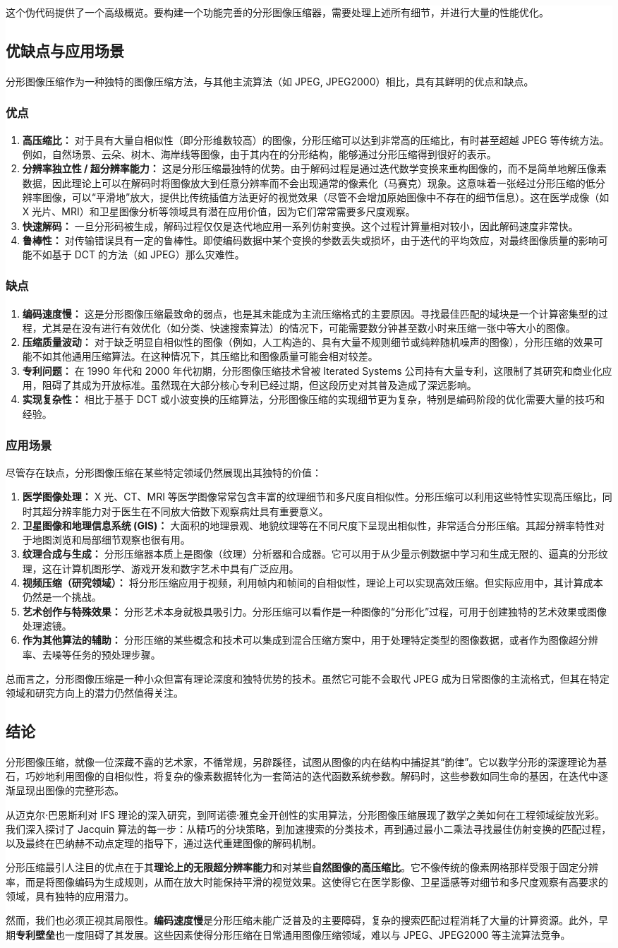 这个伪代码提供了一个高级概览。要构建一个功能完善的分形图像压缩器，需要处理上述所有细节，并进行大量的性能优化。

## 优缺点与应用场景

分形图像压缩作为一种独特的图像压缩方法，与其他主流算法（如 JPEG, JPEG2000）相比，具有其鲜明的优点和缺点。

### 优点

1.  **高压缩比：** 对于具有大量自相似性（即分形维数较高）的图像，分形压缩可以达到非常高的压缩比，有时甚至超越 JPEG 等传统方法。例如，自然场景、云朵、树木、海岸线等图像，由于其内在的分形结构，能够通过分形压缩得到很好的表示。
2.  **分辨率独立性 / 超分辨率能力：** 这是分形压缩最独特的优势。由于解码过程是通过迭代数学变换来重构图像的，而不是简单地解压像素数据，因此理论上可以在解码时将图像放大到任意分辨率而不会出现通常的像素化（马赛克）现象。这意味着一张经过分形压缩的低分辨率图像，可以“平滑地”放大，提供比传统插值方法更好的视觉效果（尽管不会增加原始图像中不存在的细节信息）。这在医学成像（如 X 光片、MRI）和卫星图像分析等领域具有潜在应用价值，因为它们常常需要多尺度观察。
3.  **快速解码：** 一旦分形码被生成，解码过程仅仅是迭代地应用一系列仿射变换。这个过程计算量相对较小，因此解码速度非常快。
4.  **鲁棒性：** 对传输错误具有一定的鲁棒性。即使编码数据中某个变换的参数丢失或损坏，由于迭代的平均效应，对最终图像质量的影响可能不如基于 DCT 的方法（如 JPEG）那么灾难性。

### 缺点

1.  **编码速度慢：** 这是分形图像压缩最致命的弱点，也是其未能成为主流压缩格式的主要原因。寻找最佳匹配的域块是一个计算密集型的过程，尤其是在没有进行有效优化（如分类、快速搜索算法）的情况下，可能需要数分钟甚至数小时来压缩一张中等大小的图像。
2.  **压缩质量波动：** 对于缺乏明显自相似性的图像（例如，人工构造的、具有大量不规则细节或纯粹随机噪声的图像），分形压缩的效果可能不如其他通用压缩算法。在这种情况下，其压缩比和图像质量可能会相对较差。
3.  **专利问题：** 在 1990 年代和 2000 年代初期，分形图像压缩技术曾被 Iterated Systems 公司持有大量专利，这限制了其研究和商业化应用，阻碍了其成为开放标准。虽然现在大部分核心专利已经过期，但这段历史对其普及造成了深远影响。
4.  **实现复杂性：** 相比于基于 DCT 或小波变换的压缩算法，分形图像压缩的实现细节更为复杂，特别是编码阶段的优化需要大量的技巧和经验。

### 应用场景

尽管存在缺点，分形图像压缩在某些特定领域仍然展现出其独特的价值：

1.  **医学图像处理：** X 光、CT、MRI 等医学图像常常包含丰富的纹理细节和多尺度自相似性。分形压缩可以利用这些特性实现高压缩比，同时其超分辨率能力对于医生在不同放大倍数下观察病灶具有重要意义。
2.  **卫星图像和地理信息系统 (GIS)：** 大面积的地理景观、地貌纹理等在不同尺度下呈现出相似性，非常适合分形压缩。其超分辨率特性对于地图浏览和局部细节观察也很有用。
3.  **纹理合成与生成：** 分形压缩器本质上是图像（纹理）分析器和合成器。它可以用于从少量示例数据中学习和生成无限的、逼真的分形纹理，这在计算机图形学、游戏开发和数字艺术中具有广泛应用。
4.  **视频压缩（研究领域）：** 将分形压缩应用于视频，利用帧内和帧间的自相似性，理论上可以实现高效压缩。但实际应用中，其计算成本仍然是一个挑战。
5.  **艺术创作与特殊效果：** 分形艺术本身就极具吸引力。分形压缩可以看作是一种图像的“分形化”过程，可用于创建独特的艺术效果或图像处理滤镜。
6.  **作为其他算法的辅助：** 分形压缩的某些概念和技术可以集成到混合压缩方案中，用于处理特定类型的图像数据，或者作为图像超分辨率、去噪等任务的预处理步骤。

总而言之，分形图像压缩是一种小众但富有理论深度和独特优势的技术。虽然它可能不会取代 JPEG 成为日常图像的主流格式，但其在特定领域和研究方向上的潜力仍然值得关注。

## 结论

分形图像压缩，就像一位深藏不露的艺术家，不循常规，另辟蹊径，试图从图像的内在结构中捕捉其“韵律”。它以数学分形的深邃理论为基石，巧妙地利用图像的自相似性，将复杂的像素数据转化为一套简洁的迭代函数系统参数。解码时，这些参数如同生命的基因，在迭代中逐渐显现出图像的完整形态。

从迈克尔·巴恩斯利对 IFS 理论的深入研究，到阿诺德·雅克金开创性的实用算法，分形图像压缩展现了数学之美如何在工程领域绽放光彩。我们深入探讨了 Jacquin 算法的每一步：从精巧的分块策略，到加速搜索的分类技术，再到通过最小二乘法寻找最佳仿射变换的匹配过程，以及最终在巴纳赫不动点定理的指导下，通过迭代重建图像的解码机制。

分形压缩最引人注目的优点在于其**理论上的无限超分辨率能力**和对某些**自然图像的高压缩比**。它不像传统的像素网格那样受限于固定分辨率，而是将图像编码为生成规则，从而在放大时能保持平滑的视觉效果。这使得它在医学影像、卫星遥感等对细节和多尺度观察有高要求的领域，具有独特的应用潜力。

然而，我们也必须正视其局限性。**编码速度慢**是分形压缩未能广泛普及的主要障碍，复杂的搜索匹配过程消耗了大量的计算资源。此外，早期**专利壁垒**也一度阻碍了其发展。这些因素使得分形压缩在日常通用图像压缩领域，难以与 JPEG、JPEG2000 等主流算法竞争。
